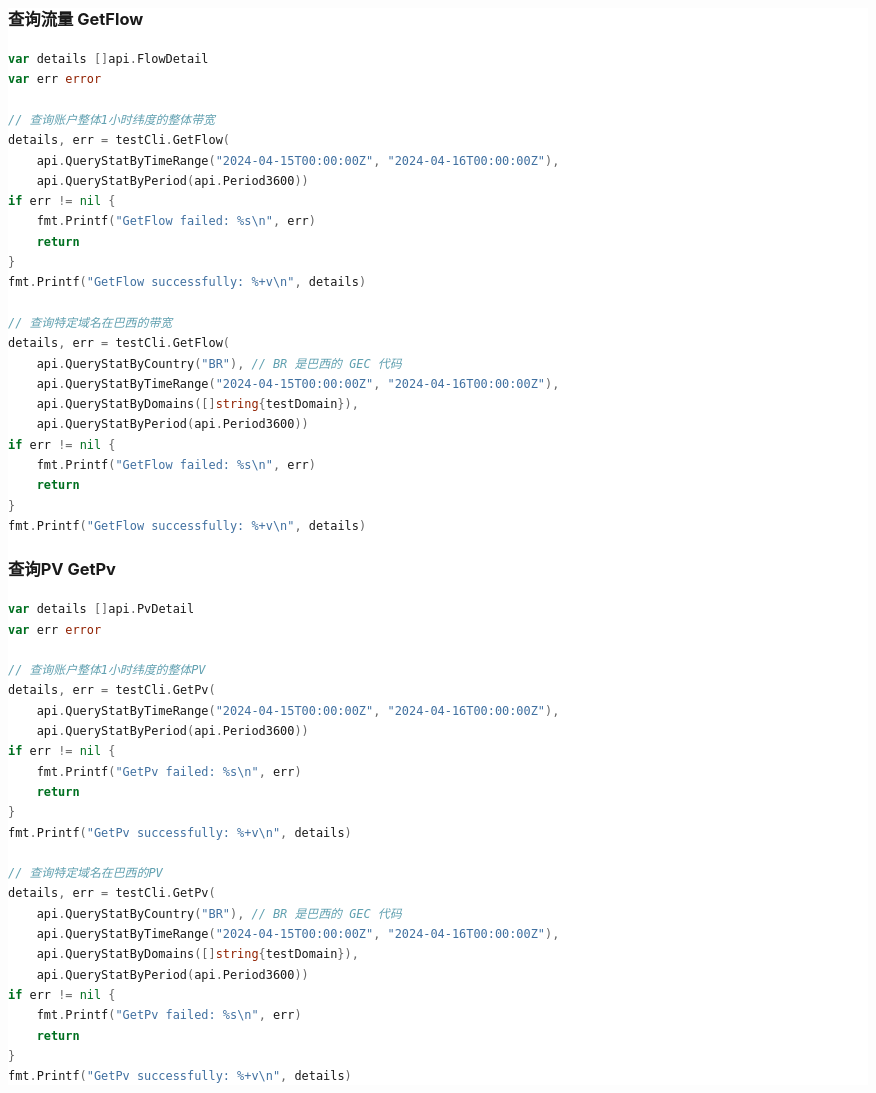 ### 查询流量 GetFlow

```go
var details []api.FlowDetail
var err error

// 查询账户整体1小时纬度的整体带宽
details, err = testCli.GetFlow(
	api.QueryStatByTimeRange("2024-04-15T00:00:00Z", "2024-04-16T00:00:00Z"),
	api.QueryStatByPeriod(api.Period3600))
if err != nil {
	fmt.Printf("GetFlow failed: %s\n", err)
	return
}
fmt.Printf("GetFlow successfully: %+v\n", details)

// 查询特定域名在巴西的带宽
details, err = testCli.GetFlow(
	api.QueryStatByCountry("BR"), // BR 是巴西的 GEC 代码
	api.QueryStatByTimeRange("2024-04-15T00:00:00Z", "2024-04-16T00:00:00Z"),
	api.QueryStatByDomains([]string{testDomain}),
	api.QueryStatByPeriod(api.Period3600))
if err != nil {
	fmt.Printf("GetFlow failed: %s\n", err)
	return
}
fmt.Printf("GetFlow successfully: %+v\n", details)
```

### 查询PV GetPv

```go
var details []api.PvDetail
var err error

// 查询账户整体1小时纬度的整体PV
details, err = testCli.GetPv(
	api.QueryStatByTimeRange("2024-04-15T00:00:00Z", "2024-04-16T00:00:00Z"),
	api.QueryStatByPeriod(api.Period3600))
if err != nil {
	fmt.Printf("GetPv failed: %s\n", err)
	return
}
fmt.Printf("GetPv successfully: %+v\n", details)

// 查询特定域名在巴西的PV
details, err = testCli.GetPv(
	api.QueryStatByCountry("BR"), // BR 是巴西的 GEC 代码
	api.QueryStatByTimeRange("2024-04-15T00:00:00Z", "2024-04-16T00:00:00Z"),
	api.QueryStatByDomains([]string{testDomain}),
	api.QueryStatByPeriod(api.Period3600))
if err != nil {
	fmt.Printf("GetPv failed: %s\n", err)
	return
}
fmt.Printf("GetPv successfully: %+v\n", details)
```
